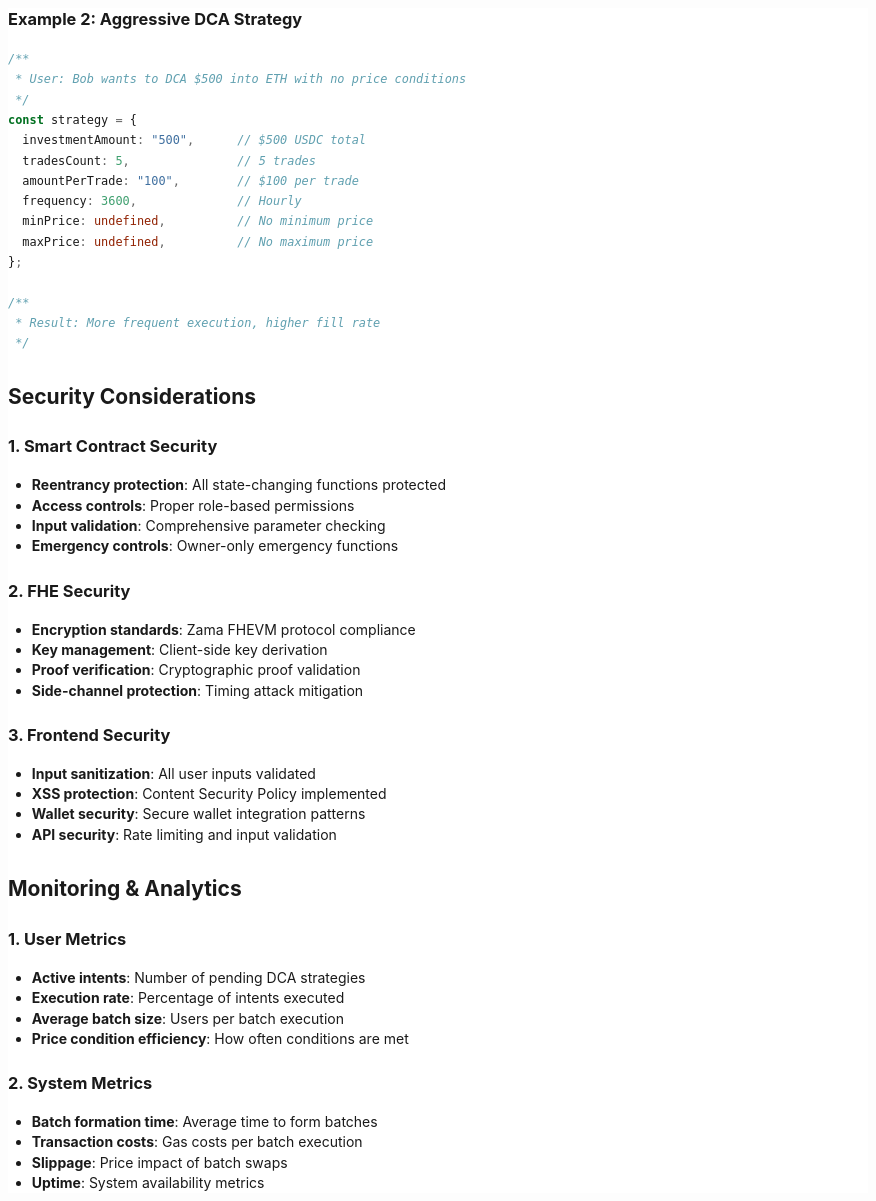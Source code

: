### Example 2: Aggressive DCA Strategy
```typescript
/**
 * User: Bob wants to DCA $500 into ETH with no price conditions
 */
const strategy = {
  investmentAmount: "500",      // $500 USDC total
  tradesCount: 5,               // 5 trades
  amountPerTrade: "100",        // $100 per trade
  frequency: 3600,              // Hourly
  minPrice: undefined,          // No minimum price
  maxPrice: undefined,          // No maximum price
};

/**
 * Result: More frequent execution, higher fill rate
 */
```

## Security Considerations

### 1. Smart Contract Security
- **Reentrancy protection**: All state-changing functions protected
- **Access controls**: Proper role-based permissions
- **Input validation**: Comprehensive parameter checking
- **Emergency controls**: Owner-only emergency functions

### 2. FHE Security
- **Encryption standards**: Zama FHEVM protocol compliance
- **Key management**: Client-side key derivation
- **Proof verification**: Cryptographic proof validation
- **Side-channel protection**: Timing attack mitigation

### 3. Frontend Security
- **Input sanitization**: All user inputs validated
- **XSS protection**: Content Security Policy implemented
- **Wallet security**: Secure wallet integration patterns
- **API security**: Rate limiting and input validation

## Monitoring & Analytics

### 1. User Metrics
- **Active intents**: Number of pending DCA strategies
- **Execution rate**: Percentage of intents executed
- **Average batch size**: Users per batch execution
- **Price condition efficiency**: How often conditions are met

### 2. System Metrics
- **Batch formation time**: Average time to form batches
- **Transaction costs**: Gas costs per batch execution
- **Slippage**: Price impact of batch swaps
- **Uptime**: System availability metrics
